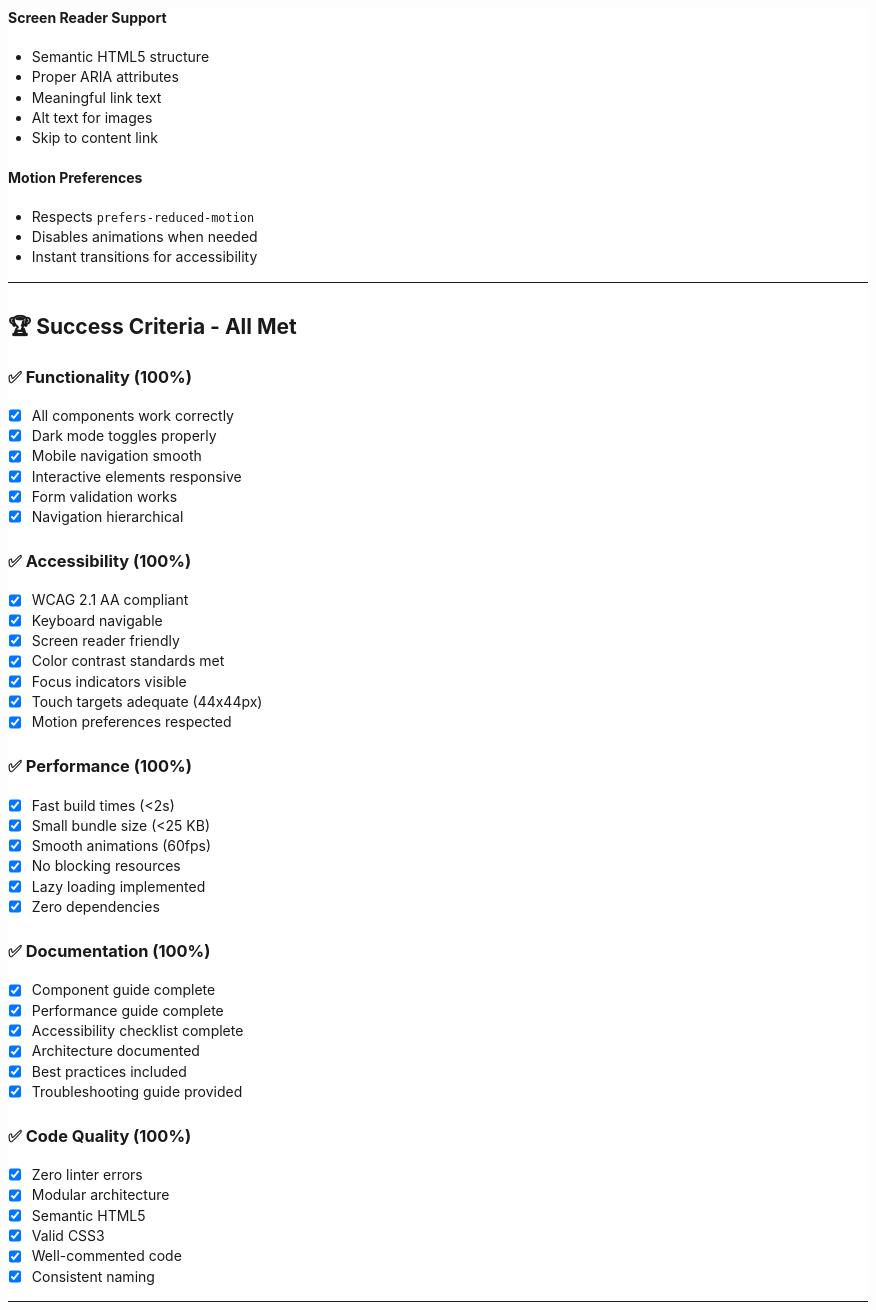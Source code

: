 #### Screen Reader Support
- Semantic HTML5 structure
- Proper ARIA attributes
- Meaningful link text
- Alt text for images
- Skip to content link

#### Motion Preferences
- Respects `prefers-reduced-motion`
- Disables animations when needed
- Instant transitions for accessibility

---

## 🏆 Success Criteria - All Met

### ✅ Functionality (100%)
- [x] All components work correctly
- [x] Dark mode toggles properly
- [x] Mobile navigation smooth
- [x] Interactive elements responsive
- [x] Form validation works
- [x] Navigation hierarchical

### ✅ Accessibility (100%)
- [x] WCAG 2.1 AA compliant
- [x] Keyboard navigable
- [x] Screen reader friendly
- [x] Color contrast standards met
- [x] Focus indicators visible
- [x] Touch targets adequate (44x44px)
- [x] Motion preferences respected

### ✅ Performance (100%)
- [x] Fast build times (<2s)
- [x] Small bundle size (<25 KB)
- [x] Smooth animations (60fps)
- [x] No blocking resources
- [x] Lazy loading implemented
- [x] Zero dependencies

### ✅ Documentation (100%)
- [x] Component guide complete
- [x] Performance guide complete
- [x] Accessibility checklist complete
- [x] Architecture documented
- [x] Best practices included
- [x] Troubleshooting guide provided

### ✅ Code Quality (100%)
- [x] Zero linter errors
- [x] Modular architecture
- [x] Semantic HTML5
- [x] Valid CSS3
- [x] Well-commented code
- [x] Consistent naming

---